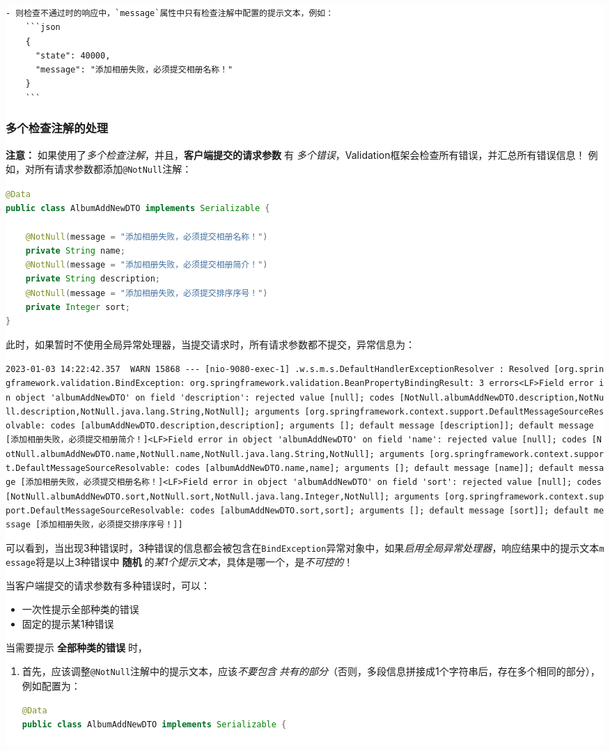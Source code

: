 	- 则检查不通过时的响应中，`message`属性中只有检查注解中配置的提示文本，例如：
	    ```json
	    {  
          "state": 40000,
          "message": "添加相册失败，必须提交相册名称！"
        }
        ```

### 多个检查注解的处理

**注意：** 如果使用了*多个检查注解*，并且，**客户端提交的请求参数** 有 *多个错误*，Validation框架会检查所有错误，并汇总所有错误信息！
例如，对所有请求参数都添加`@NotNull`注解：
```java
@Data
public class AlbumAddNewDTO implements Serializable {
	
    @NotNull(message = "添加相册失败，必须提交相册名称！")
    private String name;
    @NotNull(message = "添加相册失败，必须提交相册简介！")
    private String description;
    @NotNull(message = "添加相册失败，必须提交排序序号！")
    private Integer sort;
}
```
此时，如果暂时不使用全局异常处理器，当提交请求时，所有请求参数都不提交，异常信息为：
```
2023-01-03 14:22:42.357  WARN 15868 --- [nio-9080-exec-1] .w.s.m.s.DefaultHandlerExceptionResolver : Resolved [org.springframework.validation.BindException: org.springframework.validation.BeanPropertyBindingResult: 3 errors<LF>Field error in object 'albumAddNewDTO' on field 'description': rejected value [null]; codes [NotNull.albumAddNewDTO.description,NotNull.description,NotNull.java.lang.String,NotNull]; arguments [org.springframework.context.support.DefaultMessageSourceResolvable: codes [albumAddNewDTO.description,description]; arguments []; default message [description]]; default message [添加相册失败，必须提交相册简介！]<LF>Field error in object 'albumAddNewDTO' on field 'name': rejected value [null]; codes [NotNull.albumAddNewDTO.name,NotNull.name,NotNull.java.lang.String,NotNull]; arguments [org.springframework.context.support.DefaultMessageSourceResolvable: codes [albumAddNewDTO.name,name]; arguments []; default message [name]]; default message [添加相册失败，必须提交相册名称！]<LF>Field error in object 'albumAddNewDTO' on field 'sort': rejected value [null]; codes [NotNull.albumAddNewDTO.sort,NotNull.sort,NotNull.java.lang.Integer,NotNull]; arguments [org.springframework.context.support.DefaultMessageSourceResolvable: codes [albumAddNewDTO.sort,sort]; arguments []; default message [sort]]; default message [添加相册失败，必须提交排序序号！]]  
```

可以看到，当出现3种错误时，3种错误的信息都会被包含在`BindException`异常对象中，如果*启用全局异常处理器*，响应结果中的提示文本`message`将是以上3种错误中 **随机** 的*某1个提示文本*，具体是哪一个，是*不可控的*！

当客户端提交的请求参数有多种错误时，可以：
- 一次性提示全部种类的错误
- 固定的提示某1种错误

当需要提示 **全部种类的错误** 时，
1. 首先，应该调整`@NotNull`注解中的提示文本，应该*不要包含 共有的部分*（否则，多段信息拼接成1个字符串后，存在多个相同的部分），例如配置为：
    ```java  
    @Data  
    public class AlbumAddNewDTO implements Serializable {  
      